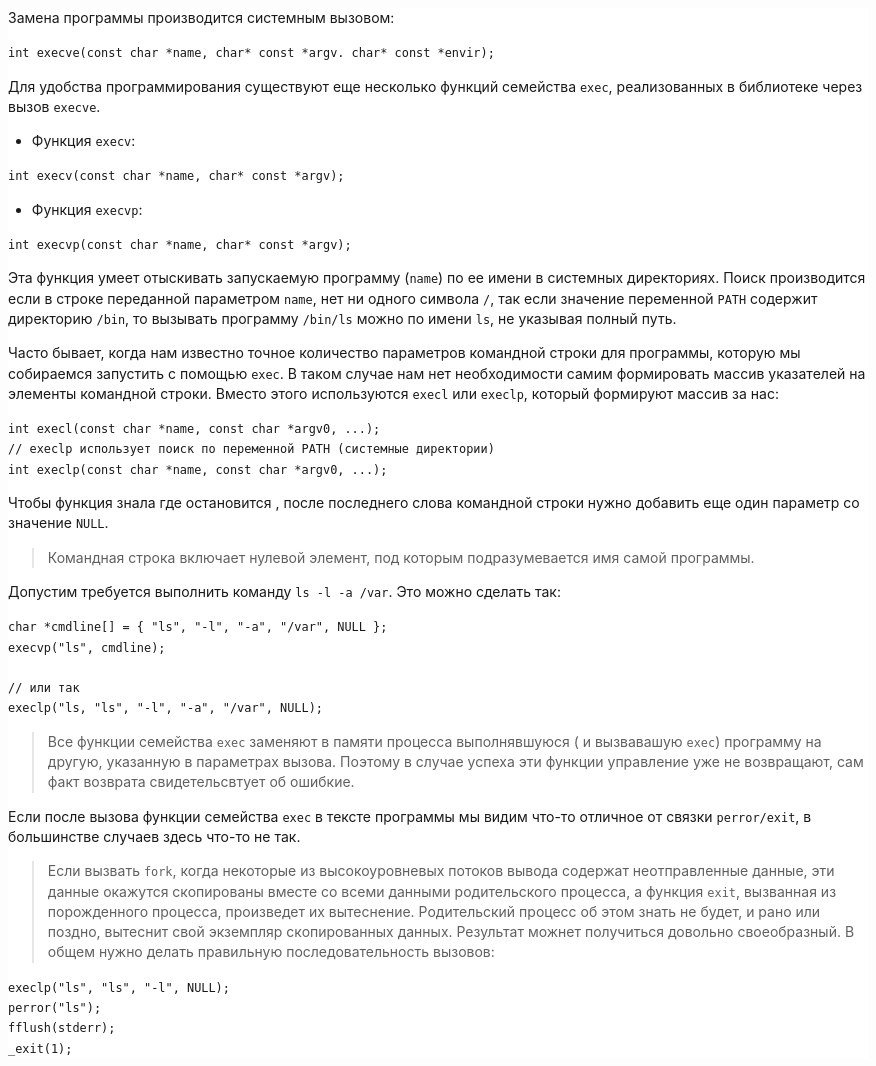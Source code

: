 Замена программы производится системным вызовом:
```
int execve(const char *name, char* const *argv. char* const *envir);
```
Для удобства программирования существуют еще несколько функций семейства `exec`, реализованных в библиотеке через вызов `execve`.

* Функция `execv`:
```
int execv(const char *name, char* const *argv);
```
* Функция `execvp`:
```
int execvp(const char *name, char* const *argv);
```
Эта функция умеет отыскивать запускаемую программу (`name`) по ее имени в системных директориях. Поиск производится если в строке переданной параметром `name`, нет ни одного символа `/`, так если значение переменной `PATH` содержит директорию `/bin`, то вызывать программу `/bin/ls` можно по имени `ls`, не указывая полный путь.

Часто бывает, когда нам известно точное количество параметров командной строки для программы, которую мы собираемся запустить с помощью `exec`. В таком случае нам нет необходимости самим формировать массив указателей на элементы командной строки. Вместо этого используются `execl` или `execlp`, который формируют массив за нас:
```
int execl(const char *name, const char *argv0, ...);
// execlp использует поиск по переменной PATH (системные директории)
int execlp(const char *name, const char *argv0, ...);
```
Чтобы функция знала где остановится , после последнего слова командной строки нужно добавить еще один параметр со значение `NULL`.

> Командная строка включает нулевой элемент, под которым подразумевается имя самой программы.

Допустим требуется выполнить команду `ls -l -a /var`. Это можно сделать так:
```
char *cmdline[] = { "ls", "-l", "-a", "/var", NULL };
execvp("ls", cmdline);

// или так
execlp("ls, "ls", "-l", "-a", "/var", NULL);
```

> Все функции семейства `exec` заменяют в памяти процесса выполнявшуюся ( и вызвавашую `exec`) программу на другую, указанную в параметрах вызова. Поэтому в случае успеха эти функции управление уже не возвращают, сам факт возврата свидетельсвтует об ошибкие.

Если после вызова функции семейства `exec` в тексте программы мы видим что-то отличное от связки `perror/exit`, в большинстве случаев здесь что-то не так.

> Если вызвать `fork`, когда некоторые из высокоуровневых потоков вывода содержат неотправленные данные, эти данные окажутся скопированы вместе со всеми данными родительского процесса, а функция `exit`, вызванная из порожденного процесса, произведет их вытеснение. Родительский процесс об этом знать не будет, и рано или поздно, вытеснит свой экземпляр скопированных данных. Результат можнет получиться довольно своеобразный. В общем нужно делать правильную последовательность вызовов:
```
execlp("ls", "ls", "-l", NULL);
perror("ls");
fflush(stderr);
_exit(1);
```
